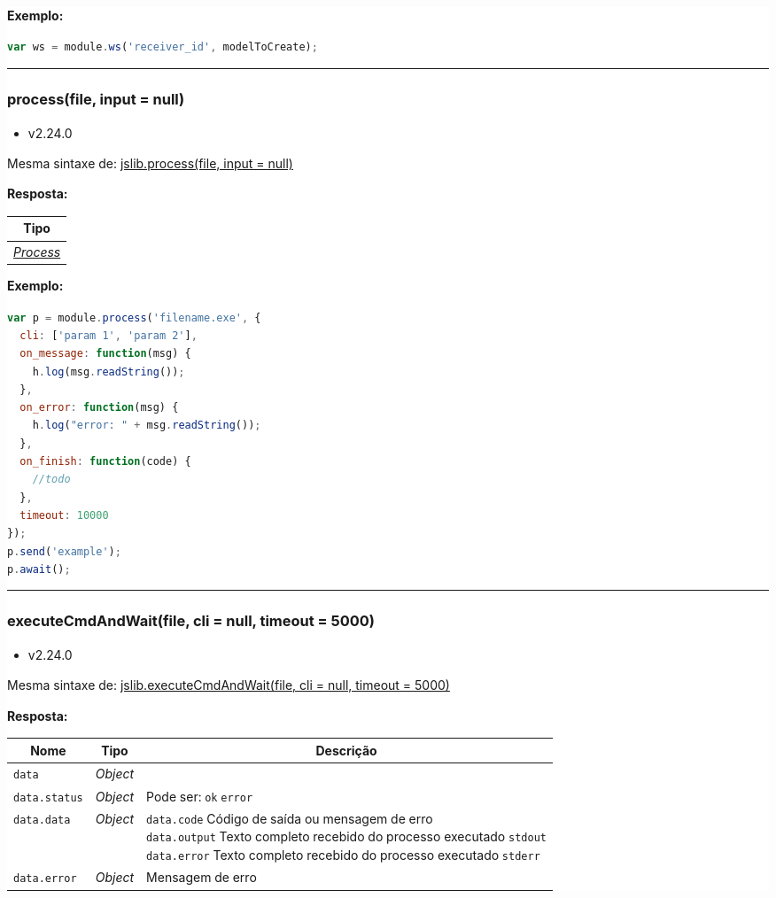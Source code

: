 **Exemplo:**

```javascript
var ws = module.ws('receiver_id', modelToCreate);
```

---

### process(file, input = null)
- v2.24.0

Mesma sintaxe de: [jslib.process(file, input = null)](https://github.com/holyrics/jslib#process(file-input--null))



**Resposta:**

| Tipo  |
| :---: |
| _[Process](https://github.com/holyrics/jslib/blob/main/doc/pt/Process.md)_ | 


**Exemplo:**

```javascript
var p = module.process('filename.exe', {
  cli: ['param 1', 'param 2'],
  on_message: function(msg) {
    h.log(msg.readString());
  },
  on_error: function(msg) {
    h.log("error: " + msg.readString());
  },
  on_finish: function(code) {
    //todo
  },
  timeout: 10000
});
p.send('example');
p.await();
```

---

### executeCmdAndWait(file, cli = null, timeout = 5000)
- v2.24.0

Mesma sintaxe de: [jslib.executeCmdAndWait(file, cli = null, timeout = 5000)](https://github.com/holyrics/jslib#executecmdandwaitfile-cli--null-timeout--5000)



**Resposta:**

| Nome | Tipo  | Descrição |
| ---- | :---: | ------------|
| `data` | _Object_ |  |
| `data.status` | _Object_ | Pode ser: `ok` `error` |
| `data.data` | _Object_ | `data.code` Código de saída ou mensagem de erro<br>`data.output` Texto completo recebido do processo executado `stdout`<br>`data.error` Texto completo recebido do processo executado `stderr` |
| `data.error` | _Object_ | Mensagem de erro |
